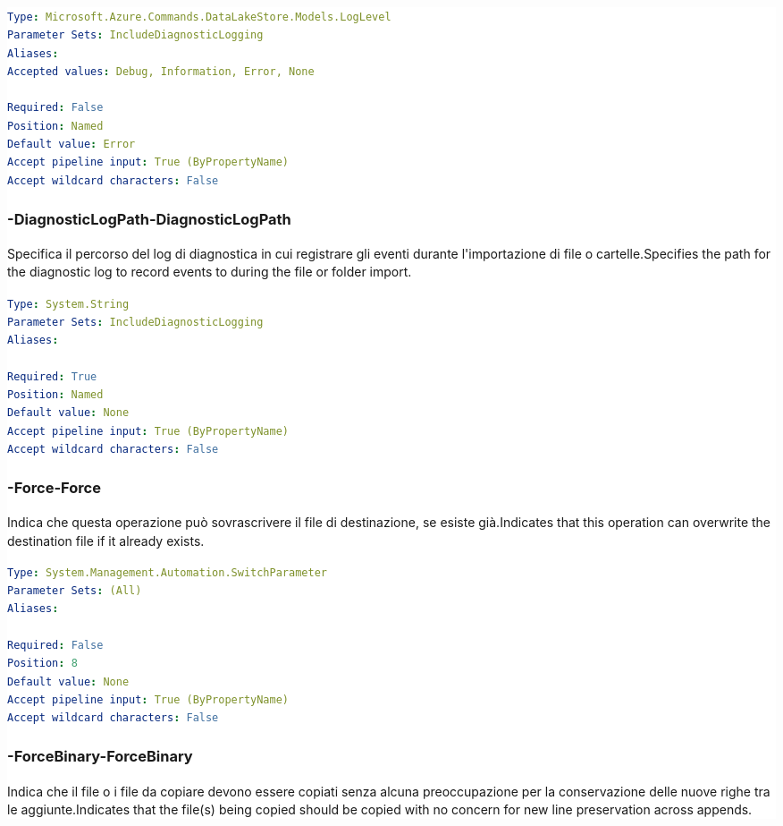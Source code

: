 ```yaml
Type: Microsoft.Azure.Commands.DataLakeStore.Models.LogLevel
Parameter Sets: IncludeDiagnosticLogging
Aliases:
Accepted values: Debug, Information, Error, None

Required: False
Position: Named
Default value: Error
Accept pipeline input: True (ByPropertyName)
Accept wildcard characters: False
```

### <span data-ttu-id="63967-125">-DiagnosticLogPath</span><span class="sxs-lookup"><span data-stu-id="63967-125">-DiagnosticLogPath</span></span>
<span data-ttu-id="63967-126">Specifica il percorso del log di diagnostica in cui registrare gli eventi durante l'importazione di file o cartelle.</span><span class="sxs-lookup"><span data-stu-id="63967-126">Specifies the path for the diagnostic log to record events to during the file or folder import.</span></span>

```yaml
Type: System.String
Parameter Sets: IncludeDiagnosticLogging
Aliases:

Required: True
Position: Named
Default value: None
Accept pipeline input: True (ByPropertyName)
Accept wildcard characters: False
```

### <span data-ttu-id="63967-127">-Force</span><span class="sxs-lookup"><span data-stu-id="63967-127">-Force</span></span>
<span data-ttu-id="63967-128">Indica che questa operazione può sovrascrivere il file di destinazione, se esiste già.</span><span class="sxs-lookup"><span data-stu-id="63967-128">Indicates that this operation can overwrite the destination file if it already exists.</span></span>

```yaml
Type: System.Management.Automation.SwitchParameter
Parameter Sets: (All)
Aliases:

Required: False
Position: 8
Default value: None
Accept pipeline input: True (ByPropertyName)
Accept wildcard characters: False
```

### <span data-ttu-id="63967-129">-ForceBinary</span><span class="sxs-lookup"><span data-stu-id="63967-129">-ForceBinary</span></span>
<span data-ttu-id="63967-130">Indica che il file o i file da copiare devono essere copiati senza alcuna preoccupazione per la conservazione delle nuove righe tra le aggiunte.</span><span class="sxs-lookup"><span data-stu-id="63967-130">Indicates that the file(s) being copied should be copied with no concern for new line preservation across appends.</span></span>
